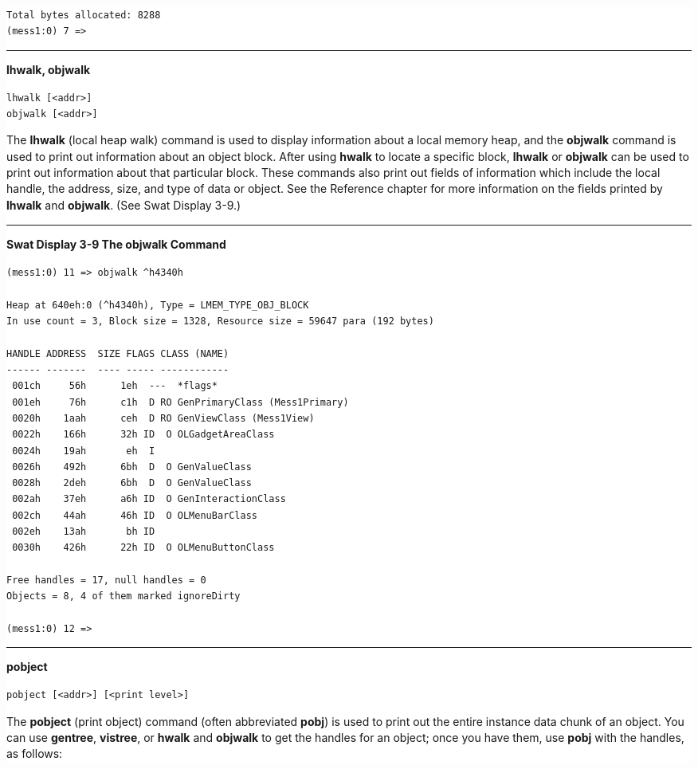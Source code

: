 	Total bytes allocated: 8288
	(mess1:0) 7 =>

----------

**lhwalk, objwalk**

	lhwalk [<addr>]
	objwalk [<addr>]

The **lhwalk** (local heap walk) command is used to display information about 
a local memory heap, and the **objwalk** command is used to print out 
information about an object block. After using **hwalk** to locate a specific 
block, **lhwalk** or **objwalk** can be used to print out information about that 
particular block. These commands also print out fields of information which 
include the local handle, the address, size, and type of data or object. See the 
Reference chapter for more information on the fields printed by **lhwalk** and 
**objwalk**. (See Swat Display 3-9.)

----------

**Swat Display 3-9 The objwalk Command**

	(mess1:0) 11 => objwalk ^h4340h
	 
	Heap at 640eh:0 (^h4340h), Type = LMEM_TYPE_OBJ_BLOCK
	In use count = 3, Block size = 1328, Resource size = 59647 para (192 bytes)
	 
	HANDLE ADDRESS 	SIZE FLAGS CLASS (NAME)
	------ ------- 	---- ----- ------------
	 001ch     56h 		1eh  ---  *flags*
	 001eh     76h 		c1h  D RO GenPrimaryClass (Mess1Primary)
	 0020h    1aah 		ceh  D RO GenViewClass (Mess1View)
	 0022h    166h 		32h ID  O OLGadgetAreaClass
	 0024h    19ah 		 eh  I
	 0026h    492h 		6bh  D  O GenValueClass
	 0028h    2deh 		6bh  D  O GenValueClass
	 002ah    37eh 		a6h ID  O GenInteractionClass
	 002ch    44ah 		46h ID  O OLMenuBarClass
	 002eh    13ah 		 bh ID
	 0030h    426h 		22h ID  O OLMenuButtonClass
	 
	Free handles = 17, null handles = 0
	Objects = 8, 4 of them marked ignoreDirty
	 
	(mess1:0) 12 =>


----------
**pobject**

	pobject [<addr>] [<print level>]

The **pobject** (print object) command (often abbreviated **pobj**) is used to print 
out the entire instance data chunk of an object. You can use **gentree**, 
**vistree**, or **hwalk** and **objwalk** to get the handles for an object; once you 
have them, use **pobj** with the handles, as follows:
